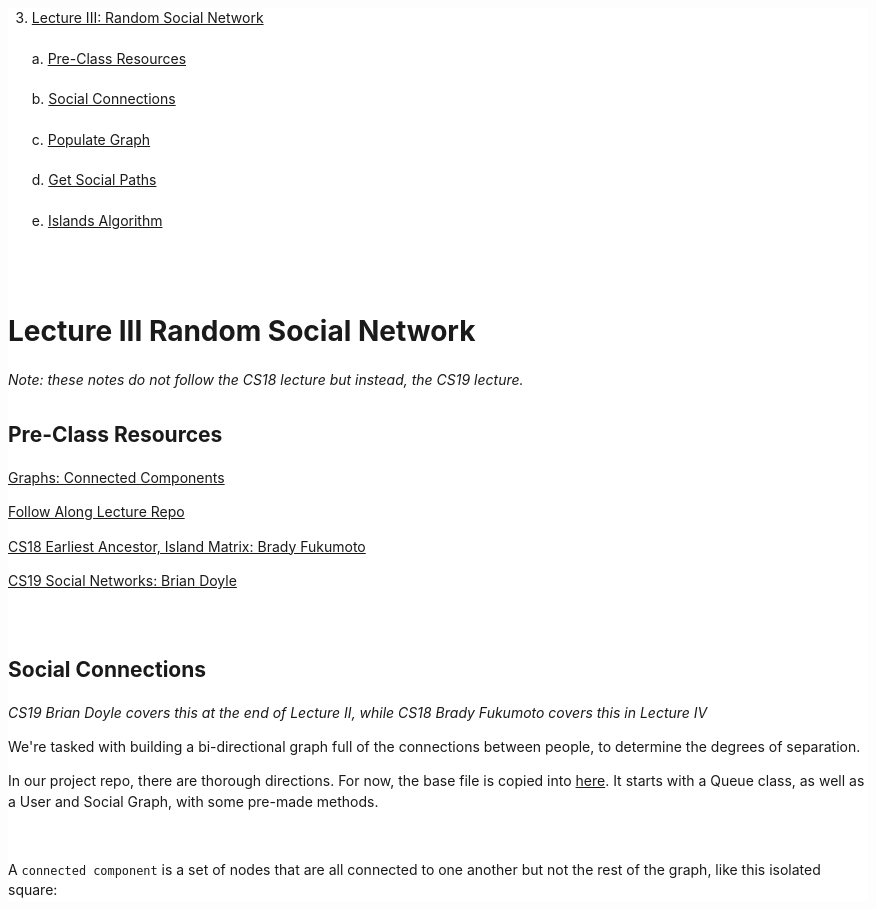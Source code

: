 3. [Lecture III: Random Social Network](#Lecture-III-Random-Social-Network)  
    <br>a. [Pre-Class Resources](#Pre-Class-Resources)  
    <br>b. [Social Connections](#Social-Connections)  
    <br>c. [Populate Graph](#Populate-Graph)  
    <br>d. [Get Social Paths](#Get-Social-Paths)  
    <br>e. [Islands Algorithm](#Islands-Algorithm)  
    <br>
   <br>

# Lecture III Random Social Network

_Note: these notes do not follow the CS18 lecture but instead, the CS19 lecture._

## Pre-Class Resources

[Graphs: Connected Components](https://youtu.be/EsyLzGWlsA8)

[Follow Along Lecture Repo](https://github.com/LambdaSchool/Graphs/tree/master/objectives/randomness)

[CS18 Earliest Ancestor, Island Matrix: Brady Fukumoto](https://www.youtube.com/watch?v=RPWUmNEOxpk)

[CS19 Social Networks: Brian Doyle](https://youtu.be/g4HB6d1IhKk)

<br>

## Social Connections

_CS19 Brian Doyle covers this at the end of Lecture II, while CS18 Brady Fukumoto covers this in Lecture IV_

We're tasked with building a bi-directional graph full of the connections between people, to determine the degrees of separation.

In our project repo, there are thorough directions. For now, the base file is copied into [here](lecture3.py). It starts with a Queue class, as well as a User and Social Graph, with some pre-made methods.

<br>

A `connected component` is a set of nodes that are all connected to one another but not the rest of the graph, like this isolated square:
